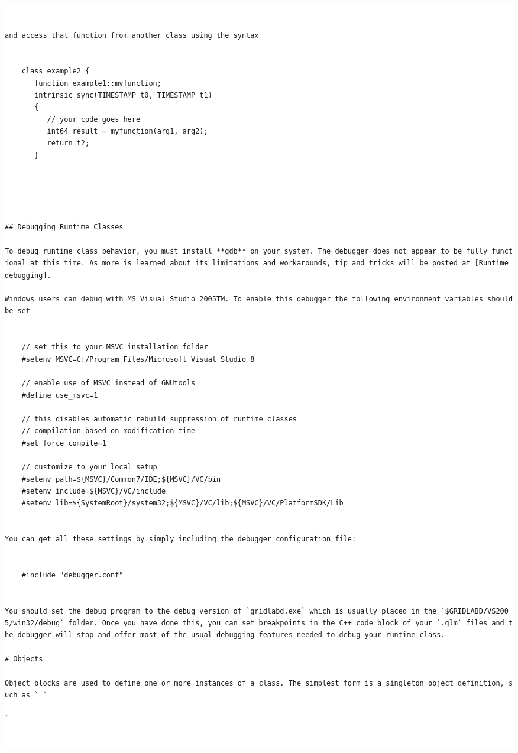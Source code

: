 ```
    

and access that function from another class using the syntax 
    
    
    class example2 {
       function example1::myfunction;
       intrinsic sync(TIMESTAMP t0, TIMESTAMP t1)
       {
          // your code goes here
          int64 result = myfunction(arg1, arg2);
          return t2;
       }
    

  


## Debugging Runtime Classes

To debug runtime class behavior, you must install **gdb** on your system. The debugger does not appear to be fully functional at this time. As more is learned about its limitations and workarounds, tip and tricks will be posted at [Runtime debugging]. 

Windows users can debug with MS Visual Studio 2005TM. To enable this debugger the following environment variables should be set 
    
    
    // set this to your MSVC installation folder
    #setenv MSVC=C:/Program Files/Microsoft Visual Studio 8
    
    // enable use of MSVC instead of GNUtools
    #define use_msvc=1 
    
    // this disables automatic rebuild suppression of runtime classes 
    // compilation based on modification time
    #set force_compile=1
    
    // customize to your local setup
    #setenv path=${MSVC}/Common7/IDE;${MSVC}/VC/bin
    #setenv include=${MSVC}/VC/include
    #setenv lib=${SystemRoot}/system32;${MSVC}/VC/lib;${MSVC}/VC/PlatformSDK/Lib
    

You can get all these settings by simply including the debugger configuration file: 
    
    
    #include "debugger.conf"
    

You should set the debug program to the debug version of `gridlabd.exe` which is usually placed in the `$GRIDLABD/VS2005/win32/debug` folder. Once you have done this, you can set breakpoints in the C++ code block of your `.glm` files and the debugger will stop and offer most of the usual debugging features needed to debug your runtime class. 

# Objects

Object blocks are used to define one or more instances of a class. The simplest form is a singleton object definition, such as ` `

`
    
    
```